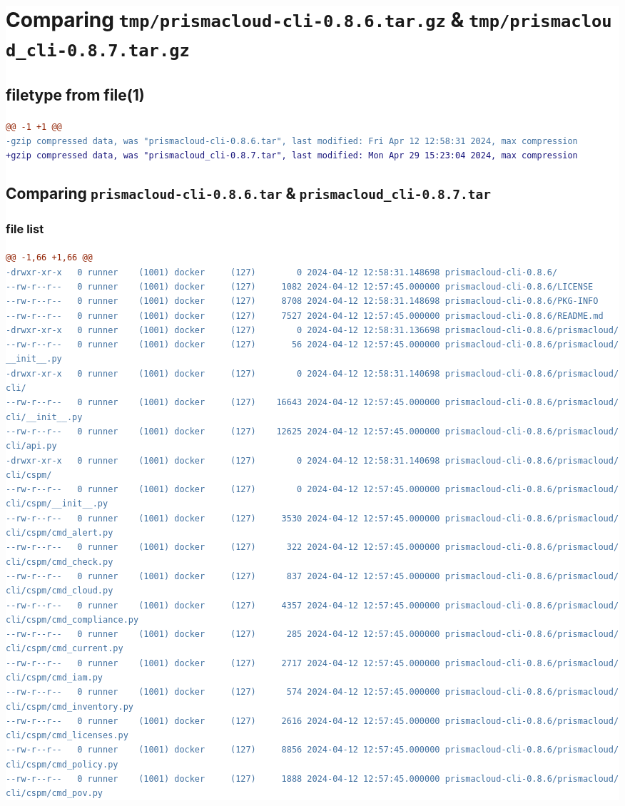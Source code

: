 # Comparing `tmp/prismacloud-cli-0.8.6.tar.gz` & `tmp/prismacloud_cli-0.8.7.tar.gz`

## filetype from file(1)

```diff
@@ -1 +1 @@
-gzip compressed data, was "prismacloud-cli-0.8.6.tar", last modified: Fri Apr 12 12:58:31 2024, max compression
+gzip compressed data, was "prismacloud_cli-0.8.7.tar", last modified: Mon Apr 29 15:23:04 2024, max compression
```

## Comparing `prismacloud-cli-0.8.6.tar` & `prismacloud_cli-0.8.7.tar`

### file list

```diff
@@ -1,66 +1,66 @@
-drwxr-xr-x   0 runner    (1001) docker     (127)        0 2024-04-12 12:58:31.148698 prismacloud-cli-0.8.6/
--rw-r--r--   0 runner    (1001) docker     (127)     1082 2024-04-12 12:57:45.000000 prismacloud-cli-0.8.6/LICENSE
--rw-r--r--   0 runner    (1001) docker     (127)     8708 2024-04-12 12:58:31.148698 prismacloud-cli-0.8.6/PKG-INFO
--rw-r--r--   0 runner    (1001) docker     (127)     7527 2024-04-12 12:57:45.000000 prismacloud-cli-0.8.6/README.md
-drwxr-xr-x   0 runner    (1001) docker     (127)        0 2024-04-12 12:58:31.136698 prismacloud-cli-0.8.6/prismacloud/
--rw-r--r--   0 runner    (1001) docker     (127)       56 2024-04-12 12:57:45.000000 prismacloud-cli-0.8.6/prismacloud/__init__.py
-drwxr-xr-x   0 runner    (1001) docker     (127)        0 2024-04-12 12:58:31.140698 prismacloud-cli-0.8.6/prismacloud/cli/
--rw-r--r--   0 runner    (1001) docker     (127)    16643 2024-04-12 12:57:45.000000 prismacloud-cli-0.8.6/prismacloud/cli/__init__.py
--rw-r--r--   0 runner    (1001) docker     (127)    12625 2024-04-12 12:57:45.000000 prismacloud-cli-0.8.6/prismacloud/cli/api.py
-drwxr-xr-x   0 runner    (1001) docker     (127)        0 2024-04-12 12:58:31.140698 prismacloud-cli-0.8.6/prismacloud/cli/cspm/
--rw-r--r--   0 runner    (1001) docker     (127)        0 2024-04-12 12:57:45.000000 prismacloud-cli-0.8.6/prismacloud/cli/cspm/__init__.py
--rw-r--r--   0 runner    (1001) docker     (127)     3530 2024-04-12 12:57:45.000000 prismacloud-cli-0.8.6/prismacloud/cli/cspm/cmd_alert.py
--rw-r--r--   0 runner    (1001) docker     (127)      322 2024-04-12 12:57:45.000000 prismacloud-cli-0.8.6/prismacloud/cli/cspm/cmd_check.py
--rw-r--r--   0 runner    (1001) docker     (127)      837 2024-04-12 12:57:45.000000 prismacloud-cli-0.8.6/prismacloud/cli/cspm/cmd_cloud.py
--rw-r--r--   0 runner    (1001) docker     (127)     4357 2024-04-12 12:57:45.000000 prismacloud-cli-0.8.6/prismacloud/cli/cspm/cmd_compliance.py
--rw-r--r--   0 runner    (1001) docker     (127)      285 2024-04-12 12:57:45.000000 prismacloud-cli-0.8.6/prismacloud/cli/cspm/cmd_current.py
--rw-r--r--   0 runner    (1001) docker     (127)     2717 2024-04-12 12:57:45.000000 prismacloud-cli-0.8.6/prismacloud/cli/cspm/cmd_iam.py
--rw-r--r--   0 runner    (1001) docker     (127)      574 2024-04-12 12:57:45.000000 prismacloud-cli-0.8.6/prismacloud/cli/cspm/cmd_inventory.py
--rw-r--r--   0 runner    (1001) docker     (127)     2616 2024-04-12 12:57:45.000000 prismacloud-cli-0.8.6/prismacloud/cli/cspm/cmd_licenses.py
--rw-r--r--   0 runner    (1001) docker     (127)     8856 2024-04-12 12:57:45.000000 prismacloud-cli-0.8.6/prismacloud/cli/cspm/cmd_policy.py
--rw-r--r--   0 runner    (1001) docker     (127)     1888 2024-04-12 12:57:45.000000 prismacloud-cli-0.8.6/prismacloud/cli/cspm/cmd_pov.py
```